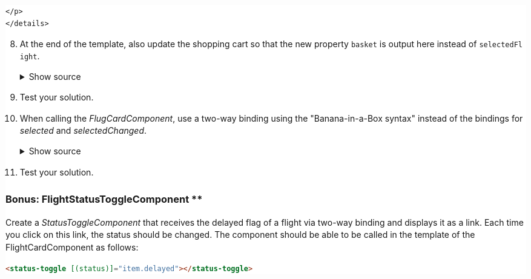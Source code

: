    </p>
    </details>

8. At the end of the template, also update the shopping cart so that the new property ``basket`` is output here instead of ``selectedFlight``.

    <details>
    <summary>Show source</summary>
    <p>
    
    ```HTML
    <div class="card">
      <div class="content">
      <pre>{{ basket | json }}</pre>
      </div>
    </div>
    ```
    
    </p>
    </details>

9. Test your solution.

10. When calling the _FlugCardComponent_, use a two-way binding using the "Banana-in-a-Box syntax" instead of the bindings for _selected_ and _selectedChanged_.

    <details>
    <summary>Show source</summary>
    <p>

    ```TypeScript
    <div class="row">
      <div *ngFor="let f of flights" 
      class="col-xs-12 col-sm-6 col-md-4 col-lg-3">
      <flight-card
        [item]="f"
        [(selected)]="basket[f.id]">
      </flight-card>
      </div>
    </div>
    ```

    </p>
    </details>

11. Test your solution.

### Bonus: FlightStatusToggleComponent **

Create a _StatusToggleComponent_ that receives the delayed flag of a flight via two-way binding and displays it as a link. Each time you click on this link, the status should be changed. The component should be able to be called in the template of the FlightCardComponent as follows:

```HTML
<status-toggle [(status)]="item.delayed"></status-toggle>
```
